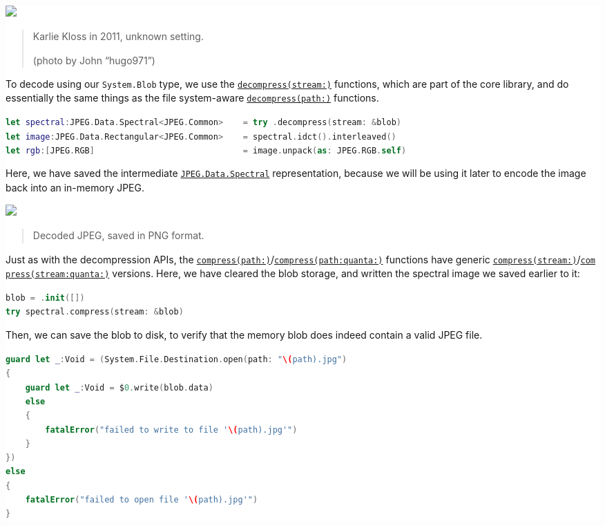 <img width=300 src="in-memory/karlie-2011.jpg"/>

> Karlie Kloss in 2011, unknown setting.
>
> (photo by John “hugo971”)

To decode using our `System.Blob` type, we use the [`decompress(stream:)`](https://swiftinit.org/docs/swift-jpeg/jpeg/JPEG/Data/Spectral/decompress%28stream:%29/) functions, which are part of the core library, and do essentially the same things as the file system-aware [`decompress(path:)`](https://swiftinit.org/docs/swift-jpeg/jpeg/JPEG/Data/Spectral/decompress%28path:%29/) functions.

```swift
let spectral:JPEG.Data.Spectral<JPEG.Common>    = try .decompress(stream: &blob)
let image:JPEG.Data.Rectangular<JPEG.Common>    = spectral.idct().interleaved()
let rgb:[JPEG.RGB]                              = image.unpack(as: JPEG.RGB.self)
```

Here, we have saved the intermediate [`JPEG.Data.Spectral`](https://swiftinit.org/docs/swift-jpeg/jpeg/JPEG/Data/Spectral/) representation, because we will be using it later to encode the image back into an in-memory JPEG.

<img width=300 src="in-memory/karlie-2011.jpg.rgb.png"/>

> Decoded JPEG, saved in PNG format.

Just as with the decompression APIs, the [`compress(path:)`](https://swiftinit.org/docs/swift-jpeg/jpeg/JPEG/Data/Spectral/compress%28path:%29/)/[`compress(path:quanta:)`](https://swiftinit.org/docs/swift-jpeg/jpeg/JPEG/Data/Rectangular/compress%28path:quanta:%29/) functions have generic [`compress(stream:)`](https://swiftinit.org/docs/swift-jpeg/jpeg/JPEG/Data/Spectral/compress%28stream:%29/)/[`compress(stream:quanta:)`](https://swiftinit.org/docs/swift-jpeg/jpeg/JPEG/Data/Rectangular/compress%28stream:quanta:%29/) versions. Here, we have cleared the blob storage, and written the spectral image we saved earlier to it:

```swift
blob = .init([])
try spectral.compress(stream: &blob)
```

Then, we can save the blob to disk, to verify that the memory blob does indeed contain a valid JPEG file.

```swift
guard let _:Void = (System.File.Destination.open(path: "\(path).jpg")
{
    guard let _:Void = $0.write(blob.data)
    else
    {
        fatalError("failed to write to file '\(path).jpg'")
    }
})
else
{
    fatalError("failed to open file '\(path).jpg'")
}
```
